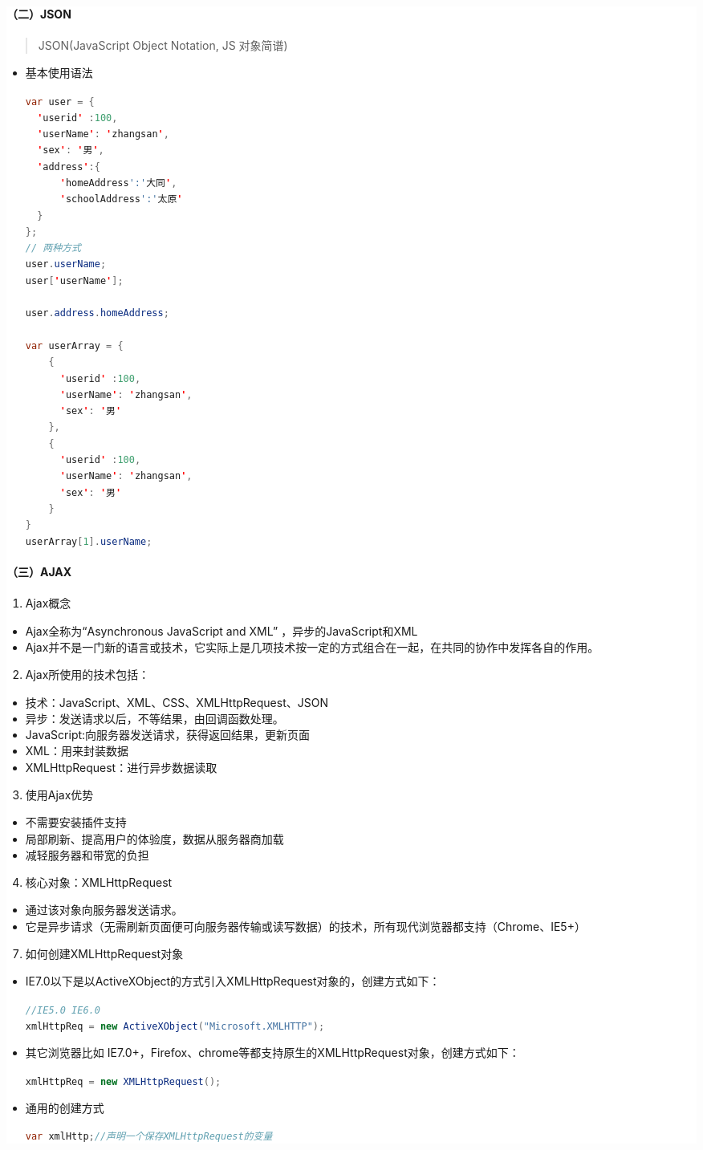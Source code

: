 #### （二）JSON

> JSON(JavaScript Object Notation, JS 对象简谱)
- 基本使用语法
  ```java
  var user = {
    'userid' :100,
    'userName': 'zhangsan',
    'sex': '男',
    'address':{
        'homeAddress':'大同',
        'schoolAddress':'太原'
    }
  };
  // 两种方式
  user.userName;
  user['userName'];

  user.address.homeAddress;

  var userArray = {
      {
        'userid' :100,
        'userName': 'zhangsan',
        'sex': '男'
      },
      {
        'userid' :100,
        'userName': 'zhangsan',
        'sex': '男'
      }
  }
  userArray[1].userName;
  ```

#### （三）AJAX
1. Ajax概念
- Ajax全称为“Asynchronous JavaScript and XML” ，异步的JavaScript和XML
- Ajax并不是一门新的语言或技术，它实际上是几项技术按一定的方式组合在一起，在共同的协作中发挥各自的作用。
2. Ajax所使用的技术包括：
- 技术：JavaScript、XML、CSS、XMLHttpRequest、JSON
- 异步：发送请求以后，不等结果，由回调函数处理。
- JavaScript:向服务器发送请求，获得返回结果，更新页面
- XML：用来封装数据
- XMLHttpRequest：进行异步数据读取
3. 使用Ajax优势
- 不需要安装插件支持
- 局部刷新、提高用户的体验度，数据从服务器商加载
- 减轻服务器和带宽的负担
4. 核心对象：XMLHttpRequest
- 通过该对象向服务器发送请求。
- 它是异步请求（无需刷新页面便可向服务器传输或读写数据）的技术，所有现代浏览器都支持（Chrome、IE5+）
7. 如何创建XMLHttpRequest对象
- IE7.0以下是以ActiveXObject的方式引入XMLHttpRequest对象的，创建方式如下：
  ```java
  //IE5.0 IE6.0
  xmlHttpReq = new ActiveXObject("Microsoft.XMLHTTP");
  ```
- 其它浏览器比如 IE7.0+，Firefox、chrome等都支持原生的XMLHttpRequest对象，创建方式如下：
  ```java
  xmlHttpReq = new XMLHttpRequest();
  ```
- 通用的创建方式
  ```java
  var xmlHttp;//声明一个保存XMLHttpRequest的变量
  ```